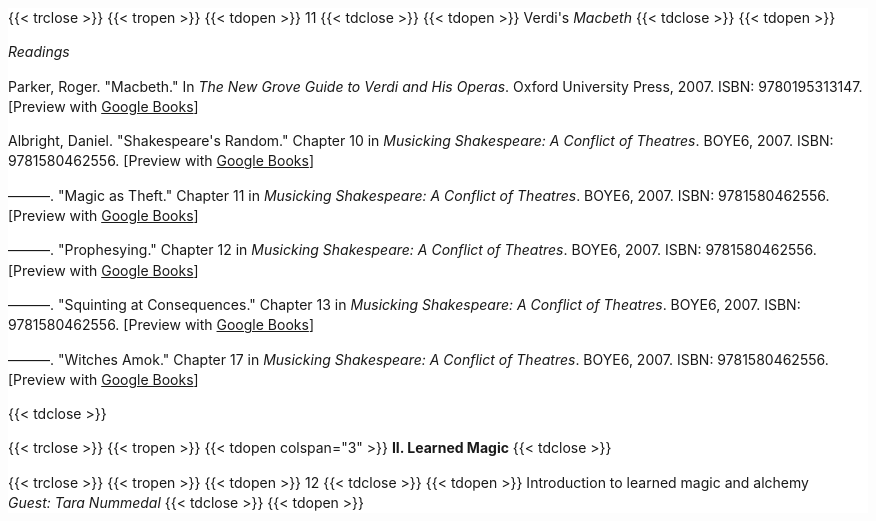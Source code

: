 {{< trclose >}}
{{< tropen >}}
{{< tdopen >}}
11
{{< tdclose >}}
{{< tdopen >}}
Verdi's _Macbeth_
{{< tdclose >}}
{{< tdopen >}}


_Readings_

Parker, Roger. "Macbeth." In _The New Grove Guide to Verdi and His Operas_. Oxford University Press, 2007. ISBN: 9780195313147. \[Preview with [Google Books](http://books.google.com/books?id=SsyteVUqV5wC&pg=PA98#v=onepage)\]

Albright, Daniel. "Shakespeare's Random." Chapter 10 in _Musicking Shakespeare: A Conflict of Theatres_. BOYE6, 2007. ISBN: 9781580462556. \[Preview with [Google Books](http://books.google.com/books?id=s9H1SwjmavsC&pg=PA117#v=onepage)\]

———. "Magic as Theft." Chapter 11 in _Musicking Shakespeare: A Conflict of Theatres_. BOYE6, 2007. ISBN: 9781580462556. \[Preview with [Google Books](http://books.google.com/books?id=s9H1SwjmavsC&pg=PA121#v=onepage)\]

———. "Prophesying." Chapter 12 in _Musicking Shakespeare: A Conflict of Theatres_. BOYE6, 2007. ISBN: 9781580462556. \[Preview with [Google Books](http://books.google.com/books?id=s9H1SwjmavsC&pg=PA123#v=onepage)\]

———. "Squinting at Consequences." Chapter 13 in _Musicking Shakespeare: A Conflict of Theatres_. BOYE6, 2007. ISBN: 9781580462556. \[Preview with [Google Books](http://books.google.com/books?id=s9H1SwjmavsC&pg=PA126#v=onepage)\]

———. "Witches Amok." Chapter 17 in _Musicking Shakespeare: A Conflict of Theatres_. BOYE6, 2007. ISBN: 9781580462556. \[Preview with [Google Books](http://books.google.com/books?id=s9H1SwjmavsC&pg=PA142#v=onepage)\]


{{< tdclose >}}

{{< trclose >}}
{{< tropen >}}
{{< tdopen colspan="3" >}}
**II. Learned Magic**
{{< tdclose >}}

{{< trclose >}}
{{< tropen >}}
{{< tdopen >}}
12
{{< tdclose >}}
{{< tdopen >}}
Introduction to learned magic and alchemy  
_Guest: Tara Nummedal_
{{< tdclose >}}
{{< tdopen >}}
